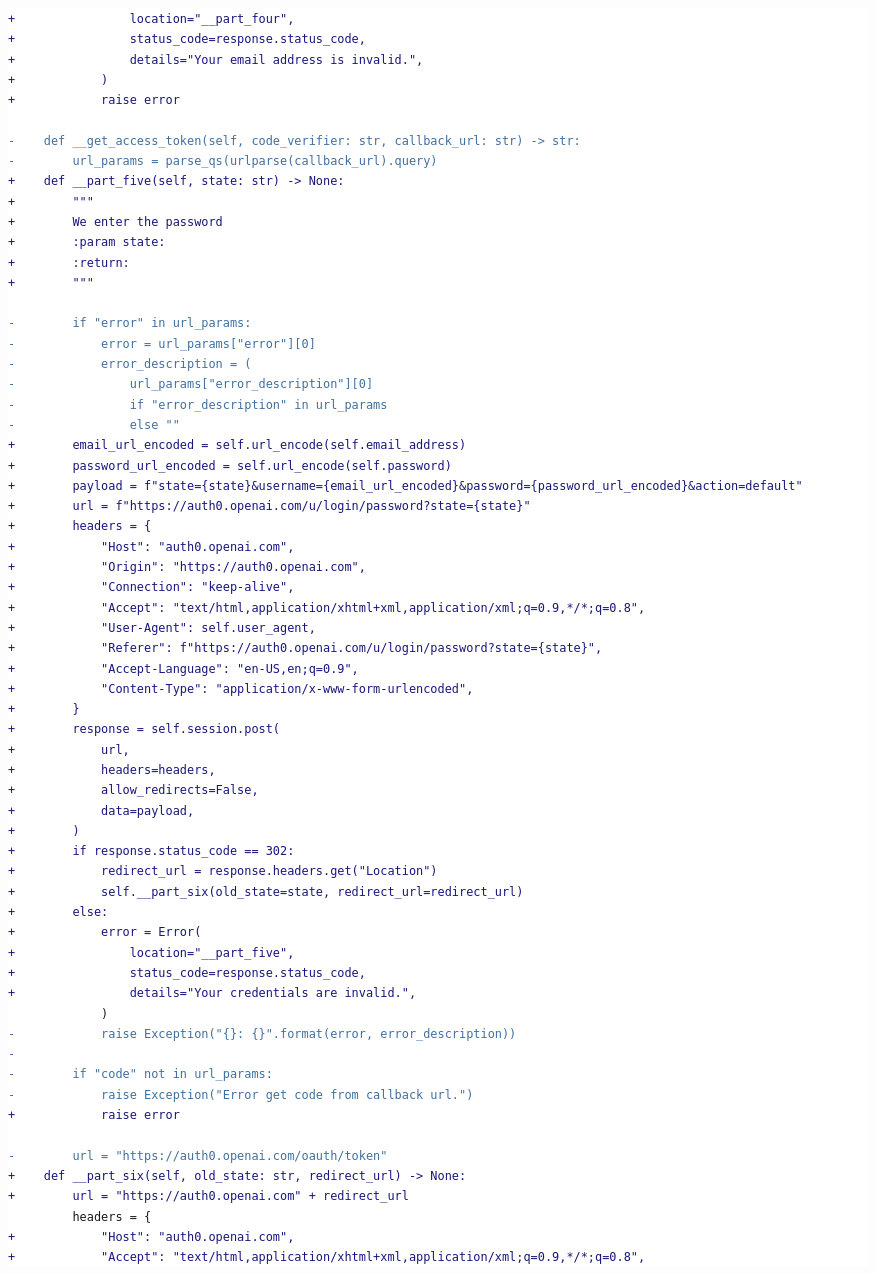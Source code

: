 ```diff
+                location="__part_four",
+                status_code=response.status_code,
+                details="Your email address is invalid.",
+            )
+            raise error
 
-    def __get_access_token(self, code_verifier: str, callback_url: str) -> str:
-        url_params = parse_qs(urlparse(callback_url).query)
+    def __part_five(self, state: str) -> None:
+        """
+        We enter the password
+        :param state:
+        :return:
+        """
 
-        if "error" in url_params:
-            error = url_params["error"][0]
-            error_description = (
-                url_params["error_description"][0]
-                if "error_description" in url_params
-                else ""
+        email_url_encoded = self.url_encode(self.email_address)
+        password_url_encoded = self.url_encode(self.password)
+        payload = f"state={state}&username={email_url_encoded}&password={password_url_encoded}&action=default"
+        url = f"https://auth0.openai.com/u/login/password?state={state}"
+        headers = {
+            "Host": "auth0.openai.com",
+            "Origin": "https://auth0.openai.com",
+            "Connection": "keep-alive",
+            "Accept": "text/html,application/xhtml+xml,application/xml;q=0.9,*/*;q=0.8",
+            "User-Agent": self.user_agent,
+            "Referer": f"https://auth0.openai.com/u/login/password?state={state}",
+            "Accept-Language": "en-US,en;q=0.9",
+            "Content-Type": "application/x-www-form-urlencoded",
+        }
+        response = self.session.post(
+            url,
+            headers=headers,
+            allow_redirects=False,
+            data=payload,
+        )
+        if response.status_code == 302:
+            redirect_url = response.headers.get("Location")
+            self.__part_six(old_state=state, redirect_url=redirect_url)
+        else:
+            error = Error(
+                location="__part_five",
+                status_code=response.status_code,
+                details="Your credentials are invalid.",
             )
-            raise Exception("{}: {}".format(error, error_description))
-
-        if "code" not in url_params:
-            raise Exception("Error get code from callback url.")
+            raise error
 
-        url = "https://auth0.openai.com/oauth/token"
+    def __part_six(self, old_state: str, redirect_url) -> None:
+        url = "https://auth0.openai.com" + redirect_url
         headers = {
+            "Host": "auth0.openai.com",
+            "Accept": "text/html,application/xhtml+xml,application/xml;q=0.9,*/*;q=0.8",
```